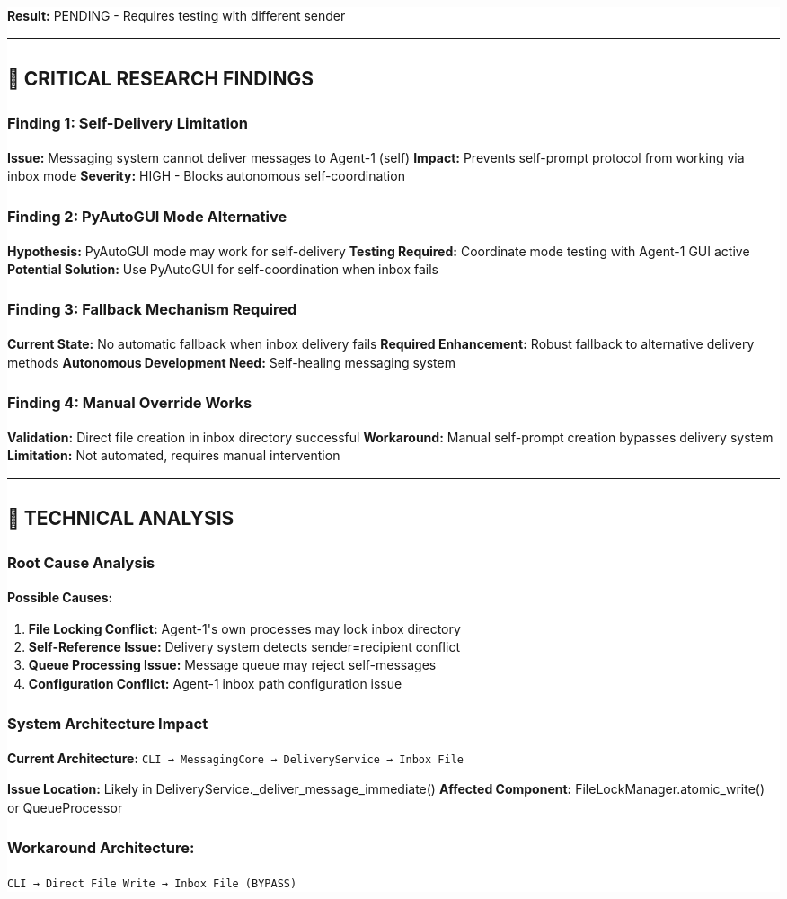 **Result:** PENDING - Requires testing with different sender

---

## 🚨 **CRITICAL RESEARCH FINDINGS**

### **Finding 1: Self-Delivery Limitation**
**Issue:** Messaging system cannot deliver messages to Agent-1 (self)
**Impact:** Prevents self-prompt protocol from working via inbox mode
**Severity:** HIGH - Blocks autonomous self-coordination

### **Finding 2: PyAutoGUI Mode Alternative**
**Hypothesis:** PyAutoGUI mode may work for self-delivery
**Testing Required:** Coordinate mode testing with Agent-1 GUI active
**Potential Solution:** Use PyAutoGUI for self-coordination when inbox fails

### **Finding 3: Fallback Mechanism Required**
**Current State:** No automatic fallback when inbox delivery fails
**Required Enhancement:** Robust fallback to alternative delivery methods
**Autonomous Development Need:** Self-healing messaging system

### **Finding 4: Manual Override Works**
**Validation:** Direct file creation in inbox directory successful
**Workaround:** Manual self-prompt creation bypasses delivery system
**Limitation:** Not automated, requires manual intervention

---

## 🔧 **TECHNICAL ANALYSIS**

### **Root Cause Analysis**
**Possible Causes:**
1. **File Locking Conflict:** Agent-1's own processes may lock inbox directory
2. **Self-Reference Issue:** Delivery system detects sender=recipient conflict
3. **Queue Processing Issue:** Message queue may reject self-messages
4. **Configuration Conflict:** Agent-1 inbox path configuration issue

### **System Architecture Impact**
**Current Architecture:**
`
CLI → MessagingCore → DeliveryService → Inbox File
`

**Issue Location:** Likely in DeliveryService._deliver_message_immediate()
**Affected Component:** FileLockManager.atomic_write() or QueueProcessor

### **Workaround Architecture:**
`
CLI → Direct File Write → Inbox File (BYPASS)
`
